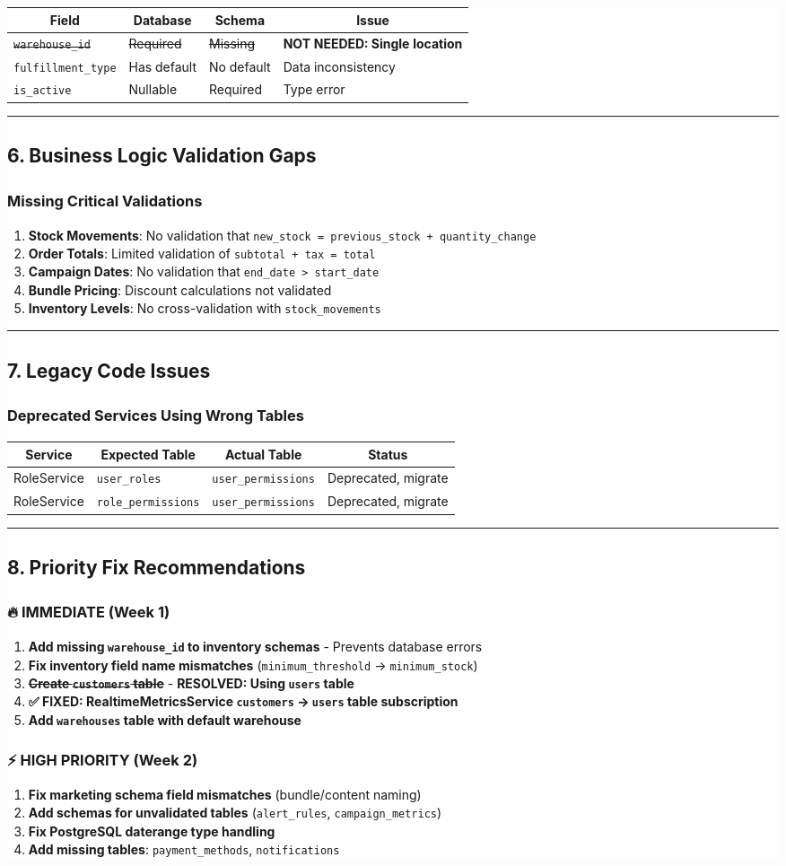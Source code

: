 | Field | Database | Schema | Issue |
|-------|----------|--------|-------|
| ~~`warehouse_id`~~ | ~~Required~~ | ~~Missing~~ | **NOT NEEDED: Single location** |
| `fulfillment_type` | Has default | No default | Data inconsistency |
| `is_active` | Nullable | Required | Type error |

---

## 6. Business Logic Validation Gaps

### **Missing Critical Validations**

1. **Stock Movements**: No validation that `new_stock = previous_stock + quantity_change`
2. **Order Totals**: Limited validation of `subtotal + tax = total`
3. **Campaign Dates**: No validation that `end_date > start_date`
4. **Bundle Pricing**: Discount calculations not validated
5. **Inventory Levels**: No cross-validation with `stock_movements`

---

## 7. Legacy Code Issues

### **Deprecated Services Using Wrong Tables**

| Service | Expected Table | Actual Table | Status |
|---------|----------------|--------------|--------|
| RoleService | `user_roles` | `user_permissions` | Deprecated, migrate |
| RoleService | `role_permissions` | `user_permissions` | Deprecated, migrate |

---

## 8. Priority Fix Recommendations

### **🔥 IMMEDIATE (Week 1)**

1. **Add missing `warehouse_id` to inventory schemas** - Prevents database errors
2. **Fix inventory field name mismatches** (`minimum_threshold` → `minimum_stock`)
3. **~~Create `customers` table~~** - **RESOLVED: Using `users` table**
4. **✅ FIXED: RealtimeMetricsService `customers` → `users` table subscription**
5. **Add `warehouses` table with default warehouse**

### **⚡ HIGH PRIORITY (Week 2)**

1. **Fix marketing schema field mismatches** (bundle/content naming)
2. **Add schemas for unvalidated tables** (`alert_rules`, `campaign_metrics`)
3. **Fix PostgreSQL daterange type handling**
4. **Add missing tables**: `payment_methods`, `notifications`
